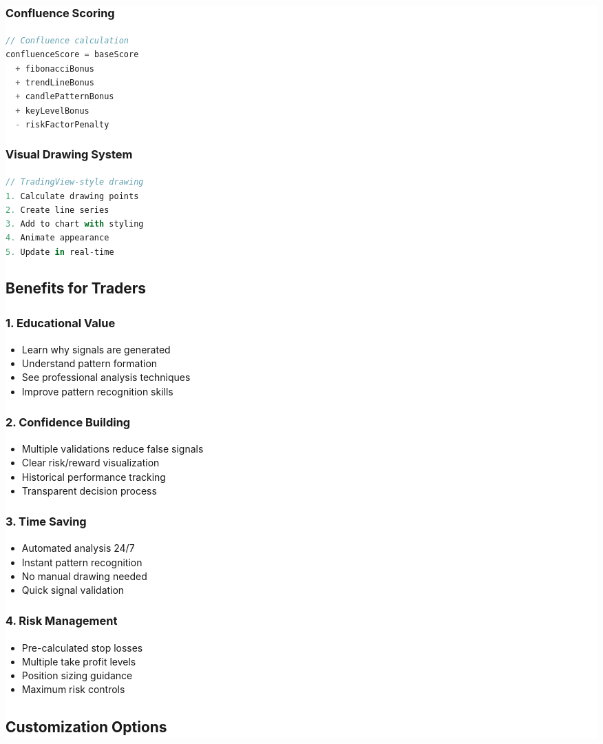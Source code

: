 ### Confluence Scoring
```typescript
// Confluence calculation
confluenceScore = baseScore
  + fibonacciBonus
  + trendLineBonus
  + candlePatternBonus
  + keyLevelBonus
  - riskFactorPenalty
```

### Visual Drawing System
```typescript
// TradingView-style drawing
1. Calculate drawing points
2. Create line series
3. Add to chart with styling
4. Animate appearance
5. Update in real-time
```

## Benefits for Traders

### 1. Educational Value
- Learn why signals are generated
- Understand pattern formation
- See professional analysis techniques
- Improve pattern recognition skills

### 2. Confidence Building
- Multiple validations reduce false signals
- Clear risk/reward visualization
- Historical performance tracking
- Transparent decision process

### 3. Time Saving
- Automated analysis 24/7
- Instant pattern recognition
- No manual drawing needed
- Quick signal validation

### 4. Risk Management
- Pre-calculated stop losses
- Multiple take profit levels
- Position sizing guidance
- Maximum risk controls

## Customization Options
